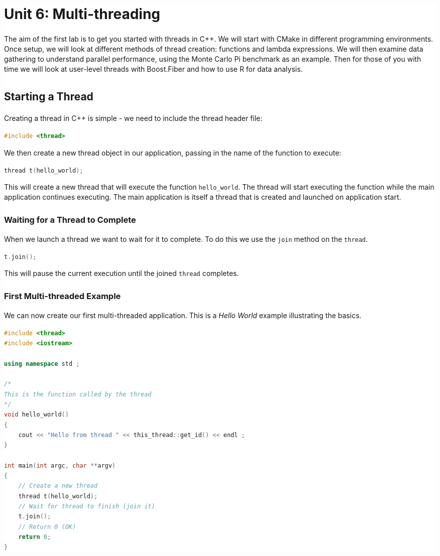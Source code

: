 # Unit 6: Multi-threading

The aim of the first lab is to get you started with threads in C++.  We will start with CMake in different programming environments.  Once setup, we will look at different methods of thread creation: functions and lambda expressions.  We will then examine data gathering to understand parallel performance, using the Monte Carlo Pi benchmark as an example.  Then for those of you with time we will look at user-level threads with Boost.Fiber and how to use R for data analysis.

## Starting a Thread

Creating a thread in C++ is simple - we need to include the thread header file:

```cpp
#include <thread>
```

We then create a new thread object in our application, passing in the name of the function to execute:

```cpp
thread t(hello_world);
```

This will create a new thread that will execute the function `hello_world`. The thread will start executing the function while the main application continues executing. The main application is itself a thread that is created and launched on application start.

### Waiting for a Thread to Complete

When we launch a thread we want to wait for it to complete. To do this we use the `join` method on the `thread`.

```cpp
t.join();
```

This will pause the current execution until the joined `thread` completes.

### First Multi-threaded Example

We can now create our first multi-threaded application.  This is a *Hello World* example illustrating the basics.

```cpp
#include <thread>
#include <iostream>

using namespace std ;

/*
This is the function called by the thread
*/
void hello_world()
{
    cout << "Hello from thread " << this_thread::get_id() << endl ;
}

int main(int argc, char **argv)
{
    // Create a new thread
    thread t(hello_world);
    // Wait for thread to finish (join it)
    t.join();
    // Return 0 (OK)
    return 0;
}
```
